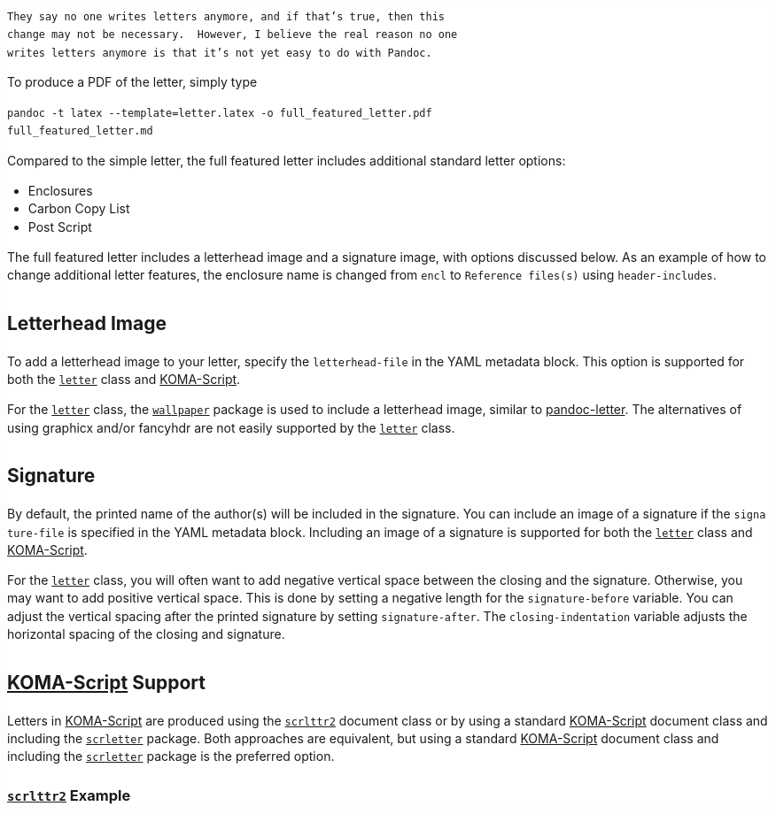     They say no one writes letters anymore, and if that’s true, then this
    change may not be necessary.  However, I believe the real reason no one
    writes letters anymore is that it’s not yet easy to do with Pandoc.

To produce a PDF of the letter, simply type

    pandoc -t latex --template=letter.latex -o full_featured_letter.pdf
    full_featured_letter.md

Compared to the simple letter, the full featured letter includes additional
standard letter options:

 - Enclosures
 - Carbon Copy List
 - Post Script

The full featured letter includes a letterhead image and a signature image,
with options discussed below.  As an example of how to change additional letter
features, the enclosure name is changed from `encl` to `Reference files(s)`
using `header-includes`.  

## Letterhead Image

To add a letterhead image to your letter, specify the `letterhead-file` in the
YAML metadata block.  This option is supported for both the [`letter`] class
and [KOMA-Script].

For the [`letter`] class, the [`wallpaper`] package is used to include a
letterhead image, similar to [pandoc-letter].  The alternatives of using
graphicx and/or fancyhdr are not easily supported by the [`letter`] class.

## Signature

By default, the printed name of the author(s) will be included in the
signature.  You can include an image of a signature if the `signature-file` is
specified in the YAML metadata block.  Including an image of a signature is
supported for both the [`letter`] class and [KOMA-Script].

For the [`letter`] class, you will often want to add negative vertical space
between the closing and the signature.  Otherwise, you may want to add positive
vertical space.  This is done by setting a negative length for the
`signature-before` variable.  You can adjust the vertical spacing after the
printed signature by setting `signature-after`.  The `closing-indentation`
variable adjusts the horizontal spacing of the closing and signature.

## [KOMA-Script] Support

Letters in [KOMA-Script] are produced using the [`scrlttr2`] document class or
by using a standard [KOMA-Script] document class and including the
[`scrletter`] package.  Both approaches are equivalent, but using a standard
[KOMA-Script] document class and including the [`scrletter`] package is the
preferred option.


### [`scrlttr2`] Example


[`letter`]: https://ctan.org/pkg/letter
[KOMA-Script]: https://ctan.org/pkg/koma-script
[pandoc-letter]: https://github.com/aaronwolen/pandoc-letter
[pandoc-scrlttr2]: https://github.com/JensErat/pandoc-scrlttr2
[`scrletter`]: https://ctan.org/pkg/scrletter
[`scrlttr2`]: https://ctan.org/pkg/scrlttr2
[`wallpaper`]: https://ctan.org/pkg/wallpaper